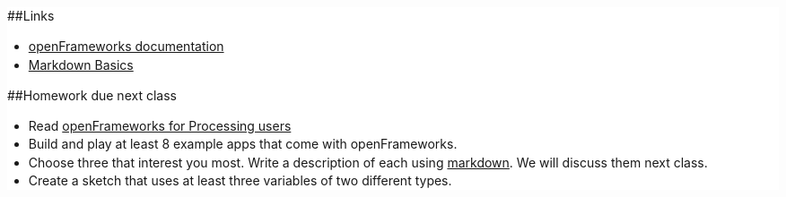 ##Links

- [openFrameworks documentation](http://openframeworks.cc/documentation/)
- [Markdown Basics](https://daringfireball.net/projects/markdown/basics)

##Homework due next class
- Read [openFrameworks for Processing users](http://openframeworks.cc/tutorials/first%20steps/002_openFrameworks_for_processing_users.html)
- Build and play at least 8 example apps that come with openFrameworks. 
- Choose three that interest you most. Write a description of each using [markdown](http://support.mashery.com/docs/customizing_your_portal/Markdown_Cheat_Sheet). We will discuss them next class.
- Create a sketch that uses at least three variables of two different types.